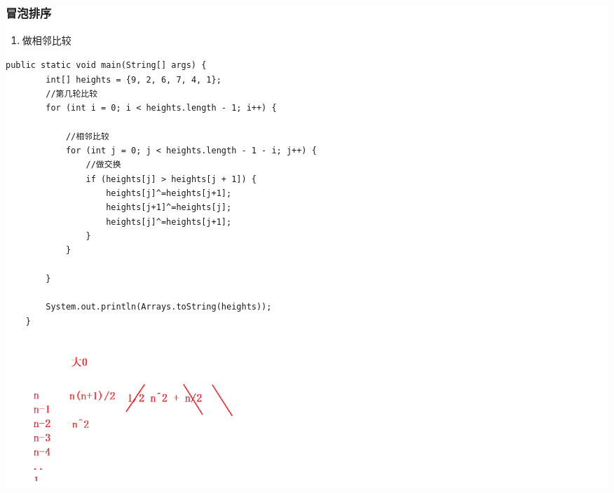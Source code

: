 ### 冒泡排序

1. 做相邻比较

```
public static void main(String[] args) {
        int[] heights = {9, 2, 6, 7, 4, 1};
        //第几轮比较
        for (int i = 0; i < heights.length - 1; i++) {

            //相邻比较
            for (int j = 0; j < heights.length - 1 - i; j++) {
                //做交换
                if (heights[j] > heights[j + 1]) {
                    heights[j]^=heights[j+1];
                    heights[j+1]^=heights[j];
                    heights[j]^=heights[j+1];
                }
            }

        }

        System.out.println(Arrays.toString(heights));
    }
```

<img src="../picture-master/static/image-20220307133716172.png" alt="image-20220307133716172" style="zoom:33%;" />

